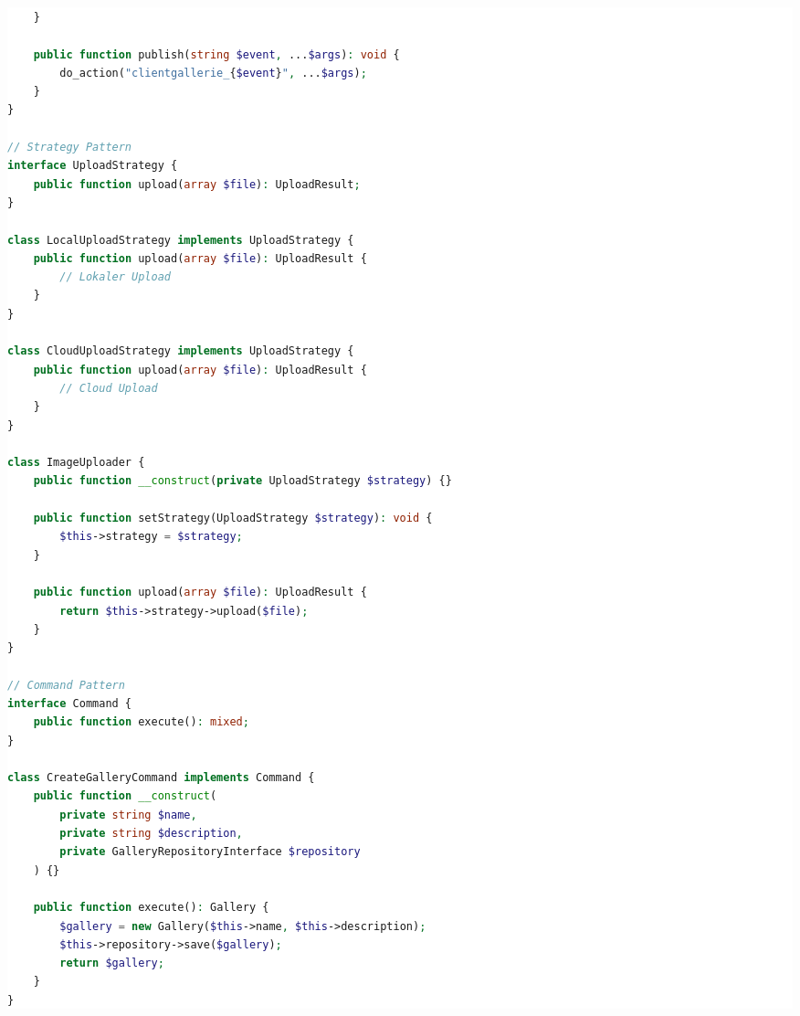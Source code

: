 ```php
    }
    
    public function publish(string $event, ...$args): void {
        do_action("clientgallerie_{$event}", ...$args);
    }
}

// Strategy Pattern
interface UploadStrategy {
    public function upload(array $file): UploadResult;
}

class LocalUploadStrategy implements UploadStrategy {
    public function upload(array $file): UploadResult {
        // Lokaler Upload
    }
}

class CloudUploadStrategy implements UploadStrategy {
    public function upload(array $file): UploadResult {
        // Cloud Upload
    }
}

class ImageUploader {
    public function __construct(private UploadStrategy $strategy) {}
    
    public function setStrategy(UploadStrategy $strategy): void {
        $this->strategy = $strategy;
    }
    
    public function upload(array $file): UploadResult {
        return $this->strategy->upload($file);
    }
}

// Command Pattern
interface Command {
    public function execute(): mixed;
}

class CreateGalleryCommand implements Command {
    public function __construct(
        private string $name,
        private string $description,
        private GalleryRepositoryInterface $repository
    ) {}
    
    public function execute(): Gallery {
        $gallery = new Gallery($this->name, $this->description);
        $this->repository->save($gallery);
        return $gallery;
    }
}
```
